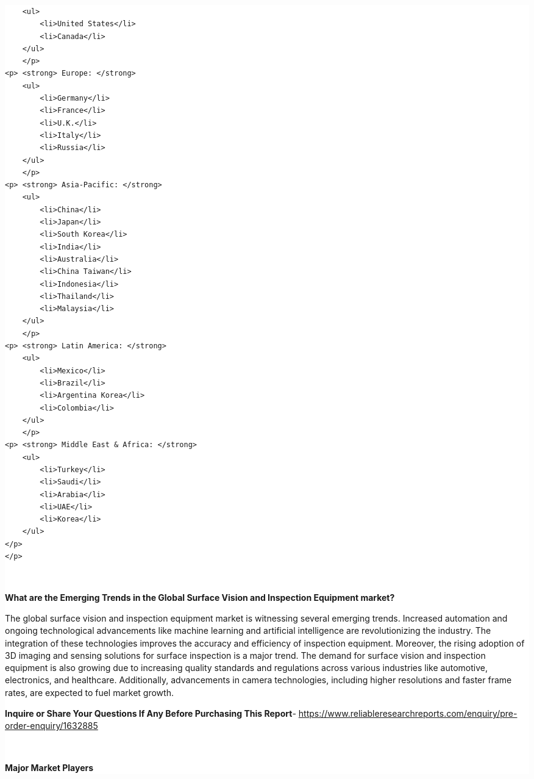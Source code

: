         <ul>
            <li>United States</li>
            <li>Canada</li>
        </ul>
        </p> 
    <p> <strong> Europe: </strong>
        <ul>
            <li>Germany</li>
            <li>France</li>
            <li>U.K.</li>
            <li>Italy</li>
            <li>Russia</li>
        </ul>
        </p> 
    <p> <strong> Asia-Pacific: </strong>
        <ul>
            <li>China</li>
            <li>Japan</li>
            <li>South Korea</li>
            <li>India</li>
            <li>Australia</li>
            <li>China Taiwan</li>
            <li>Indonesia</li>
            <li>Thailand</li>
            <li>Malaysia</li>
        </ul>
        </p> 
    <p> <strong> Latin America: </strong>
        <ul>
            <li>Mexico</li>
            <li>Brazil</li>
            <li>Argentina Korea</li>
            <li>Colombia</li>
        </ul>
        </p> 
    <p> <strong> Middle East & Africa: </strong>
        <ul>
            <li>Turkey</li>
            <li>Saudi</li>
            <li>Arabia</li>
            <li>UAE</li>
            <li>Korea</li>
        </ul>
    </p>
    </p>
<p>&nbsp;</p>
<p><strong>What are the Emerging Trends in the Global Surface Vision and Inspection Equipment market?</strong></p>
<p><p>The global surface vision and inspection equipment market is witnessing several emerging trends. Increased automation and ongoing technological advancements like machine learning and artificial intelligence are revolutionizing the industry. The integration of these technologies improves the accuracy and efficiency of inspection equipment. Moreover, the rising adoption of 3D imaging and sensing solutions for surface inspection is a major trend. The demand for surface vision and inspection equipment is also growing due to increasing quality standards and regulations across various industries like automotive, electronics, and healthcare. Additionally, advancements in camera technologies, including higher resolutions and faster frame rates, are expected to fuel market growth.</p></p>
<p><strong>Inquire or Share Your Questions If Any Before Purchasing This Report</strong>- <a href="https://www.reliableresearchreports.com/enquiry/pre-order-enquiry/1632885">https://www.reliableresearchreports.com/enquiry/pre-order-enquiry/1632885</a></p>
<p>&nbsp;</p>
<p><strong>Major Market Players</strong></p>